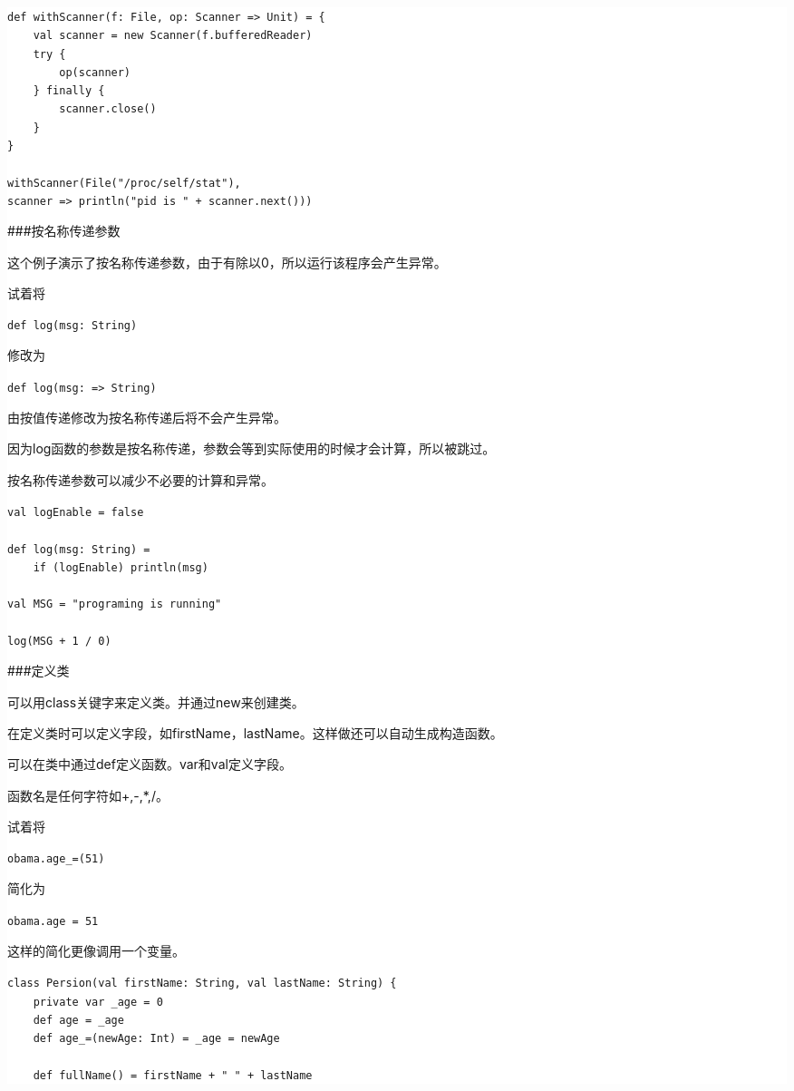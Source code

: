 	def withScanner(f: File, op: Scanner => Unit) = {
    	val scanner = new Scanner(f.bufferedReader)
    	try {
        	op(scanner)
    	} finally {
        	scanner.close()
    	}
	}

	withScanner(File("/proc/self/stat"),
    scanner => println("pid is " + scanner.next()))

###按名称传递参数

这个例子演示了按名称传递参数，由于有除以0，所以运行该程序会产生异常。

试着将

	def log(msg: String)
修改为

	def log(msg: => String)
由按值传递修改为按名称传递后将不会产生异常。

因为log函数的参数是按名称传递，参数会等到实际使用的时候才会计算，所以被跳过。

按名称传递参数可以减少不必要的计算和异常。

	val logEnable = false

	def log(msg: String) =
    	if (logEnable) println(msg)

	val MSG = "programing is running"

	log(MSG + 1 / 0)

###定义类

可以用class关键字来定义类。并通过new来创建类。

在定义类时可以定义字段，如firstName，lastName。这样做还可以自动生成构造函数。

可以在类中通过def定义函数。var和val定义字段。

函数名是任何字符如+,-,*,/。

试着将

	obama.age_=(51)
简化为

	obama.age = 51
这样的简化更像调用一个变量。

	class Persion(val firstName: String, val lastName: String) {
    	private var _age = 0
    	def age = _age
    	def age_=(newAge: Int) = _age = newAge

    	def fullName() = firstName + " " + lastName
